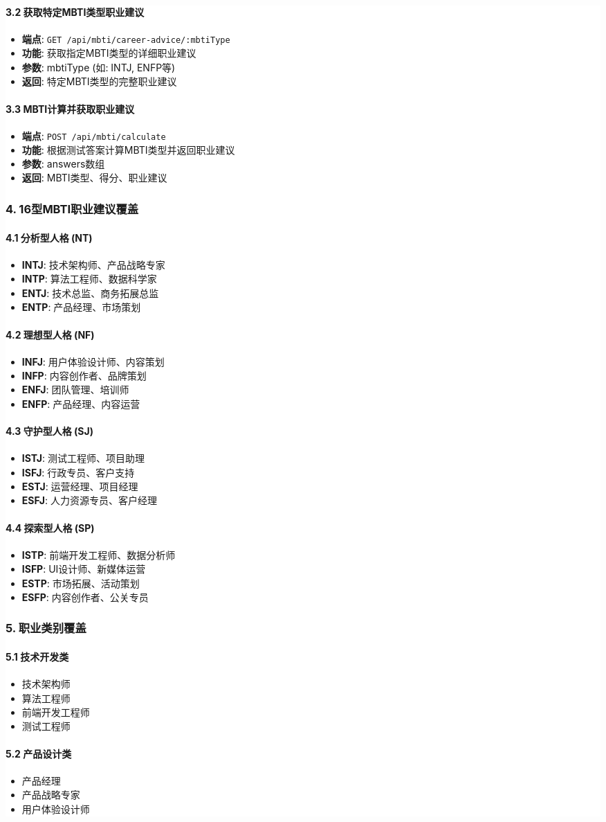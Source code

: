 #### 3.2 获取特定MBTI类型职业建议
- **端点**: `GET /api/mbti/career-advice/:mbtiType`
- **功能**: 获取指定MBTI类型的详细职业建议
- **参数**: mbtiType (如: INTJ, ENFP等)
- **返回**: 特定MBTI类型的完整职业建议

#### 3.3 MBTI计算并获取职业建议
- **端点**: `POST /api/mbti/calculate`
- **功能**: 根据测试答案计算MBTI类型并返回职业建议
- **参数**: answers数组
- **返回**: MBTI类型、得分、职业建议

### 4. 16型MBTI职业建议覆盖

#### 4.1 分析型人格 (NT)
- **INTJ**: 技术架构师、产品战略专家
- **INTP**: 算法工程师、数据科学家
- **ENTJ**: 技术总监、商务拓展总监
- **ENTP**: 产品经理、市场策划

#### 4.2 理想型人格 (NF)
- **INFJ**: 用户体验设计师、内容策划
- **INFP**: 内容创作者、品牌策划
- **ENFJ**: 团队管理、培训师
- **ENFP**: 产品经理、内容运营

#### 4.3 守护型人格 (SJ)
- **ISTJ**: 测试工程师、项目助理
- **ISFJ**: 行政专员、客户支持
- **ESTJ**: 运营经理、项目经理
- **ESFJ**: 人力资源专员、客户经理

#### 4.4 探索型人格 (SP)
- **ISTP**: 前端开发工程师、数据分析师
- **ISFP**: UI设计师、新媒体运营
- **ESTP**: 市场拓展、活动策划
- **ESFP**: 内容创作者、公关专员

### 5. 职业类别覆盖

#### 5.1 技术开发类
- 技术架构师
- 算法工程师
- 前端开发工程师
- 测试工程师

#### 5.2 产品设计类
- 产品经理
- 产品战略专家
- 用户体验设计师
